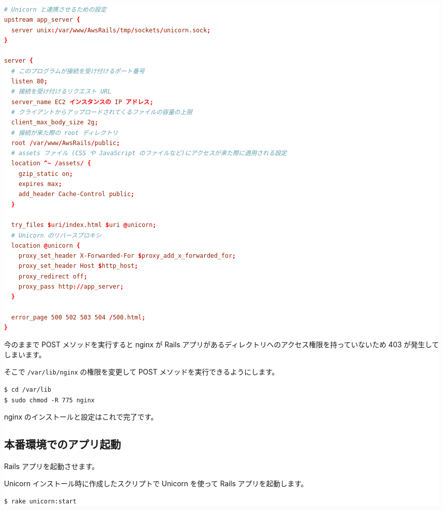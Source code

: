 ```nginx:title=/etc/nginx/conf.d/rails.conf
# Unicorn と連携させるための設定
upstream app_server {
  server unix:/var/www/AwsRails/tmp/sockets/unicorn.sock;
}

server {
  # このプログラムが接続を受け付けるポート番号
  listen 80;
  # 接続を受け付けるリクエスト URL
  server_name EC2 インスタンスの IP アドレス;
  # クライアントからアップロードされてくるファイルの容量の上限
  client_max_body_size 2g;
  # 接続が来た際の root ディレクトリ
  root /var/www/AwsRails/public;
  # assets ファイル (CSS や JavaScript のファイルなど)にアクセスが来た際に適用される設定
  location ^~ /assets/ {
    gzip_static on;
    expires max;
    add_header Cache-Control public;
  }

  try_files $uri/index.html $uri @unicorn;
  # Unicorn のリバースプロキシ
  location @unicorn {
    proxy_set_header X-Forwarded-For $proxy_add_x_forwarded_for;
    proxy_set_header Host $http_host;
    proxy_redirect off;
    proxy_pass http://app_server;
  }

  error_page 500 502 503 504 /500.html;
}
```

今のままで POST メソッドを実行すると nginx が Rails アプリがあるディレクトリへのアクセス権限を持っていないため 403 が発生してしまいます。

そこで `/var/lib/nginx` の権限を変更して POST メソッドを実行できるようにします。

```bash:title=権限変更
$ cd /var/lib
$ sudo chmod -R 775 nginx
```

nginx のインストールと設定はこれで完了です。

## 本番環境でのアプリ起動

Rails アプリを起動させます。

Unicorn インストール時に作成したスクリプトで Unicorn を使って Rails アプリを起動します。

```bash:title=アプリ起動
$ rake unicorn:start
```
